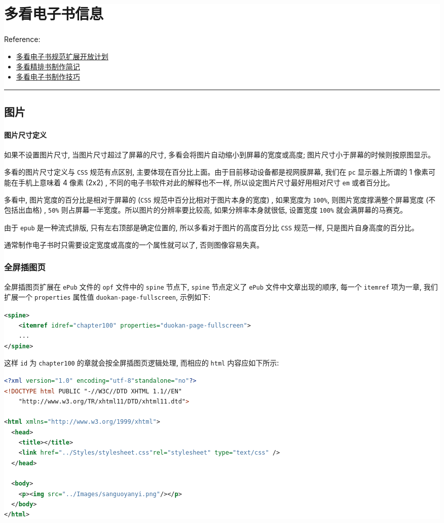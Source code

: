 # 多看电子书信息

Reference:

- [多看电子书规范扩展开放计划](https://dongzl.github.io/2020/08/01/32-Duokan-Epub-Specification/index.html)
- [多看精排书制作简记](https://www.daoqinxuan.com/archives/1594)
- [多看电子书制作技巧](https://www.jianshu.com/p/ce7fa8b83da8)

---

## 图片

#### 图片尺寸定义

如果不设置图片尺寸, 当图片尺寸超过了屏幕的尺寸, 多看会将图片自动缩小到屏幕的宽度或高度; 图片尺寸小于屏幕的时候则按原图显示。

多看的图片尺寸定义与 `CSS` 规范有点区别, 主要体现在百分比上面。由于目前移动设备都是视网膜屏幕, 我们在 `pc` 显示器上所谓的 1 像素可能在手机上意味着 4 像素 (2x2) , 不同的电子书软件对此的解释也不一样, 所以设定图片尺寸最好用相对尺寸 `em` 或者百分比。

多看中, 图片宽度的百分比是相对于屏幕的 (`CSS` 规范中百分比相对于图片本身的宽度) , 如果宽度为 `100%`, 则图片宽度撑满整个屏幕宽度 (不包括出血格) , `50%` 则占屏幕一半宽度。所以图片的分辨率要比较高, 如果分辨率本身就很低, 设置宽度 `100%` 就会满屏幕的马赛克。

由于 `epub` 是一种流式排版, 只有左右顶部是确定位置的, 所以多看对于图片的高度百分比 `CSS` 规范一样, 只是图片自身高度的百分比。

通常制作电子书时只需要设定宽度或高度的一个属性就可以了, 否则图像容易失真。

### 全屏插图页

全屏插图页扩展在 `ePub` 文件的 `opf` 文件中的 `spine` 节点下, `spine` 节点定义了 `ePub` 文件中文章出现的顺序, 每一个 `itemref` 项为一章, 我们扩展一个 `properties` 属性值 `duokan-page-fullscreen`, 示例如下:

```xml
<spine>
    <itemref idref="chapter100" properties="duokan-page-fullscreen">
    ...
</spine>
```

这样 `id` 为 `chapter100` 的章就会按全屏插图页逻辑处理, 而相应的 `html` 内容应如下所示:

```xml
<?xml version="1.0" encoding="utf-8"standalone="no"?>
<!DOCTYPE html PUBLIC "-//W3C//DTD XHTML 1.1//EN"
    "http://www.w3.org/TR/xhtml11/DTD/xhtml11.dtd">

<html xmlns="http://www.w3.org/1999/xhtml">
  <head>
    <title></title>
    <link href="../Styles/stylesheet.css"rel="stylesheet" type="text/css" />
  </head>

  <body>
    <p><img src="../Images/sanguoyanyi.png"/></p>
  </body>
</html>
```
